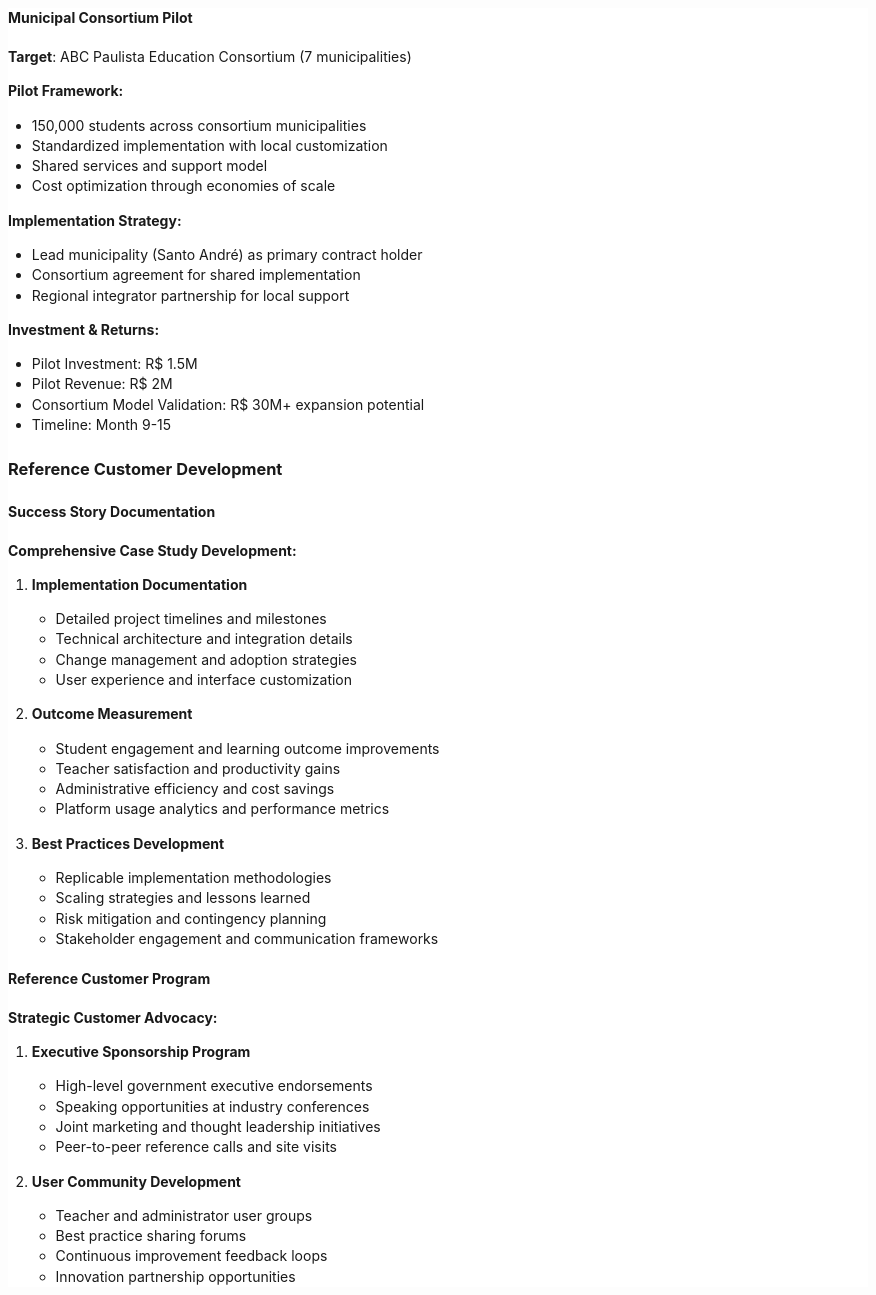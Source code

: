 #### Municipal Consortium Pilot
**Target**: ABC Paulista Education Consortium (7 municipalities)

**Pilot Framework:**
- 150,000 students across consortium municipalities
- Standardized implementation with local customization
- Shared services and support model
- Cost optimization through economies of scale

**Implementation Strategy:**
- Lead municipality (Santo André) as primary contract holder
- Consortium agreement for shared implementation
- Regional integrator partnership for local support

**Investment & Returns:**
- Pilot Investment: R$ 1.5M
- Pilot Revenue: R$ 2M
- Consortium Model Validation: R$ 30M+ expansion potential
- Timeline: Month 9-15

### Reference Customer Development

#### Success Story Documentation
**Comprehensive Case Study Development:**

1. **Implementation Documentation**
   - Detailed project timelines and milestones
   - Technical architecture and integration details
   - Change management and adoption strategies
   - User experience and interface customization

2. **Outcome Measurement**
   - Student engagement and learning outcome improvements
   - Teacher satisfaction and productivity gains
   - Administrative efficiency and cost savings
   - Platform usage analytics and performance metrics

3. **Best Practices Development**
   - Replicable implementation methodologies
   - Scaling strategies and lessons learned
   - Risk mitigation and contingency planning
   - Stakeholder engagement and communication frameworks

#### Reference Customer Program
**Strategic Customer Advocacy:**

1. **Executive Sponsorship Program**
   - High-level government executive endorsements
   - Speaking opportunities at industry conferences
   - Joint marketing and thought leadership initiatives
   - Peer-to-peer reference calls and site visits

2. **User Community Development**
   - Teacher and administrator user groups
   - Best practice sharing forums
   - Continuous improvement feedback loops
   - Innovation partnership opportunities
